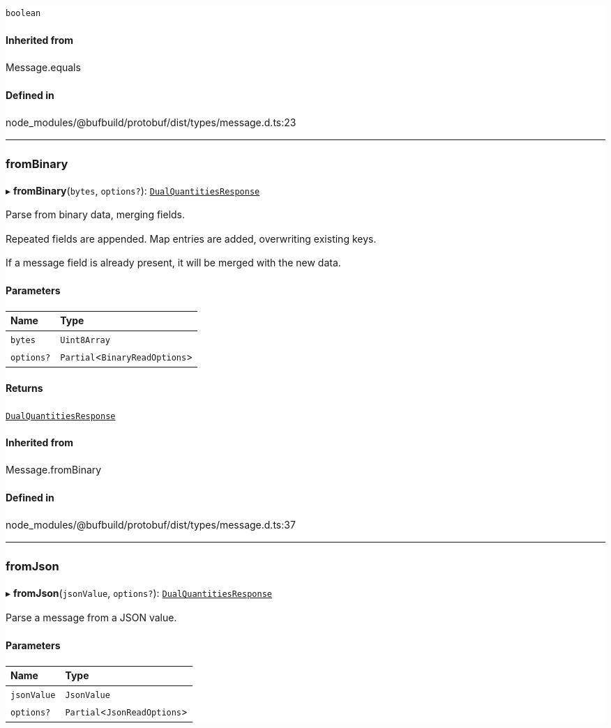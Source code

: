 `boolean`

#### Inherited from

Message.equals

#### Defined in

node_modules/@bufbuild/protobuf/dist/types/message.d.ts:23

___

### fromBinary

▸ **fromBinary**(`bytes`, `options?`): [`DualQuantitiesResponse`](DualQuantitiesResponse.md)

Parse from binary data, merging fields.

Repeated fields are appended. Map entries are added, overwriting
existing keys.

If a message field is already present, it will be merged with the
new data.

#### Parameters

| Name | Type |
| :------ | :------ |
| `bytes` | `Uint8Array` |
| `options?` | `Partial`<`BinaryReadOptions`\> |

#### Returns

[`DualQuantitiesResponse`](DualQuantitiesResponse.md)

#### Inherited from

Message.fromBinary

#### Defined in

node_modules/@bufbuild/protobuf/dist/types/message.d.ts:37

___

### fromJson

▸ **fromJson**(`jsonValue`, `options?`): [`DualQuantitiesResponse`](DualQuantitiesResponse.md)

Parse a message from a JSON value.

#### Parameters

| Name | Type |
| :------ | :------ |
| `jsonValue` | `JsonValue` |
| `options?` | `Partial`<`JsonReadOptions`\> |
